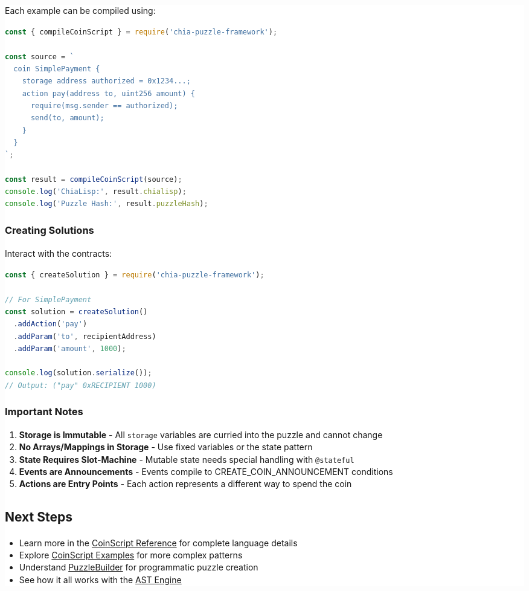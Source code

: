Each example can be compiled using:

```javascript
const { compileCoinScript } = require('chia-puzzle-framework');

const source = `
  coin SimplePayment {
    storage address authorized = 0x1234...;
    action pay(address to, uint256 amount) {
      require(msg.sender == authorized);
      send(to, amount);
    }
  }
`;

const result = compileCoinScript(source);
console.log('ChiaLisp:', result.chialisp);
console.log('Puzzle Hash:', result.puzzleHash);
```

### Creating Solutions

Interact with the contracts:

```javascript
const { createSolution } = require('chia-puzzle-framework');

// For SimplePayment
const solution = createSolution()
  .addAction('pay')
  .addParam('to', recipientAddress)
  .addParam('amount', 1000);

console.log(solution.serialize());
// Output: ("pay" 0xRECIPIENT 1000)
```

### Important Notes

1. **Storage is Immutable** - All `storage` variables are curried into the puzzle and cannot change
2. **No Arrays/Mappings in Storage** - Use fixed variables or the state pattern
3. **State Requires Slot-Machine** - Mutable state needs special handling with `@stateful`
4. **Events are Announcements** - Events compile to CREATE_COIN_ANNOUNCEMENT conditions
5. **Actions are Entry Points** - Each action represents a different way to spend the coin

## Next Steps

- Learn more in the [CoinScript Reference](./coinscript/reference) for complete language details
- Explore [CoinScript Examples](./coinscript/examples) for more complex patterns
- Understand [PuzzleBuilder](./coinscript/puzzle-solution-builder) for programmatic puzzle creation
- See how it all works with the [AST Engine](./coinscript/ast-engine) 